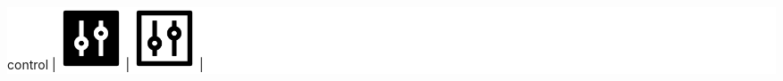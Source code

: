 control | <img width="70" height="70" src="./inline-svg/filled/control.svg" alt="control" /> | <img width="70" height="70" src="./inline-svg/outlined/control.svg" alt="control" /> |